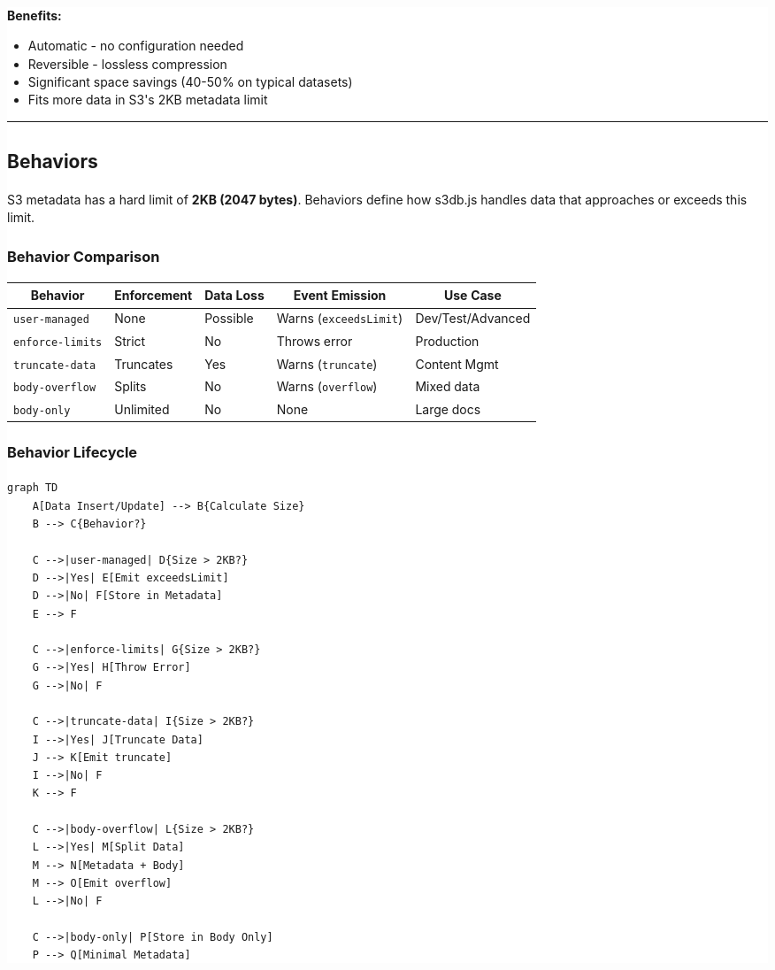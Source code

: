**Benefits:**
- Automatic - no configuration needed
- Reversible - lossless compression
- Significant space savings (40-50% on typical datasets)
- Fits more data in S3's 2KB metadata limit

---

## Behaviors

S3 metadata has a hard limit of **2KB (2047 bytes)**. Behaviors define how s3db.js handles data that approaches or exceeds this limit.

### Behavior Comparison

| Behavior | Enforcement | Data Loss | Event Emission | Use Case |
|----------|-------------|-----------|----------------|----------|
| `user-managed` | None | Possible | Warns (`exceedsLimit`) | Dev/Test/Advanced |
| `enforce-limits` | Strict | No | Throws error | Production |
| `truncate-data` | Truncates | Yes | Warns (`truncate`) | Content Mgmt |
| `body-overflow` | Splits | No | Warns (`overflow`) | Mixed data |
| `body-only` | Unlimited | No | None | Large docs |

### Behavior Lifecycle

```mermaid
graph TD
    A[Data Insert/Update] --> B{Calculate Size}
    B --> C{Behavior?}

    C -->|user-managed| D{Size > 2KB?}
    D -->|Yes| E[Emit exceedsLimit]
    D -->|No| F[Store in Metadata]
    E --> F

    C -->|enforce-limits| G{Size > 2KB?}
    G -->|Yes| H[Throw Error]
    G -->|No| F

    C -->|truncate-data| I{Size > 2KB?}
    I -->|Yes| J[Truncate Data]
    J --> K[Emit truncate]
    I -->|No| F
    K --> F

    C -->|body-overflow| L{Size > 2KB?}
    L -->|Yes| M[Split Data]
    M --> N[Metadata + Body]
    M --> O[Emit overflow]
    L -->|No| F

    C -->|body-only| P[Store in Body Only]
    P --> Q[Minimal Metadata]
```
